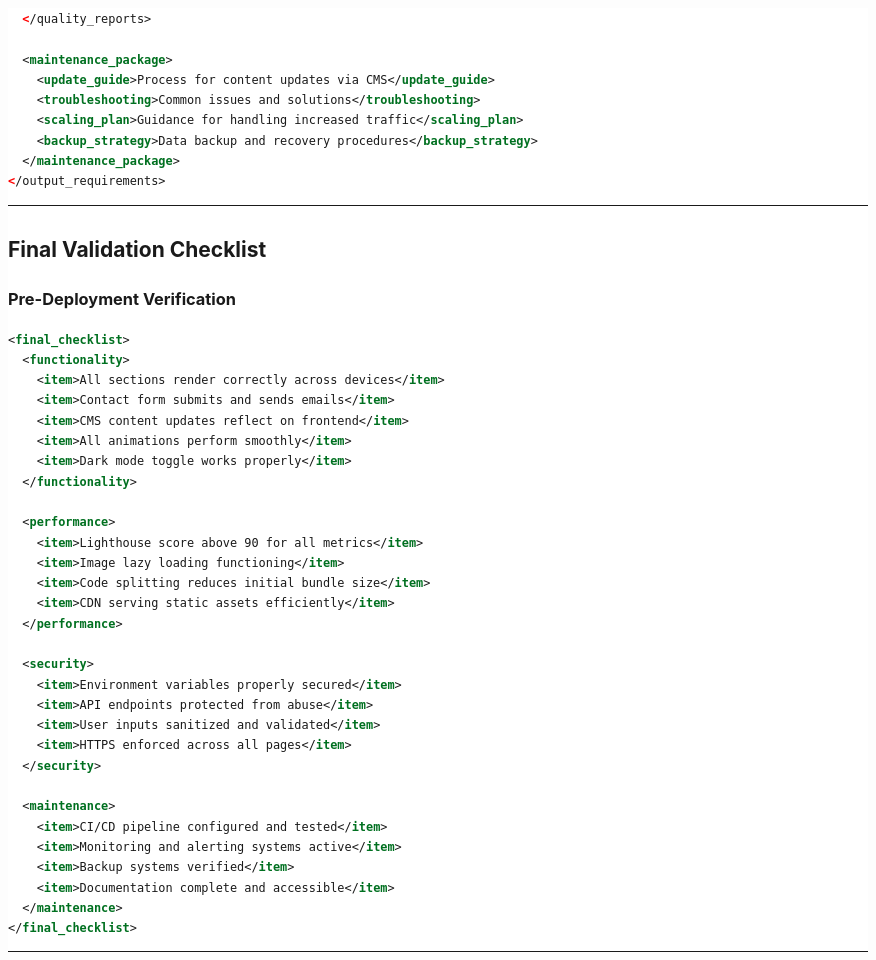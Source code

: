 ```xml
  </quality_reports>
  
  <maintenance_package>
    <update_guide>Process for content updates via CMS</update_guide>
    <troubleshooting>Common issues and solutions</troubleshooting>
    <scaling_plan>Guidance for handling increased traffic</scaling_plan>
    <backup_strategy>Data backup and recovery procedures</backup_strategy>
  </maintenance_package>
</output_requirements>
```

---

## Final Validation Checklist

### Pre-Deployment Verification
```xml
<final_checklist>
  <functionality>
    <item>All sections render correctly across devices</item>
    <item>Contact form submits and sends emails</item>
    <item>CMS content updates reflect on frontend</item>
    <item>All animations perform smoothly</item>
    <item>Dark mode toggle works properly</item>
  </functionality>
  
  <performance>
    <item>Lighthouse score above 90 for all metrics</item>
    <item>Image lazy loading functioning</item>
    <item>Code splitting reduces initial bundle size</item>
    <item>CDN serving static assets efficiently</item>
  </performance>
  
  <security>
    <item>Environment variables properly secured</item>
    <item>API endpoints protected from abuse</item>
    <item>User inputs sanitized and validated</item>
    <item>HTTPS enforced across all pages</item>
  </security>
  
  <maintenance>
    <item>CI/CD pipeline configured and tested</item>
    <item>Monitoring and alerting systems active</item>
    <item>Backup systems verified</item>
    <item>Documentation complete and accessible</item>
  </maintenance>
</final_checklist>
```

---
